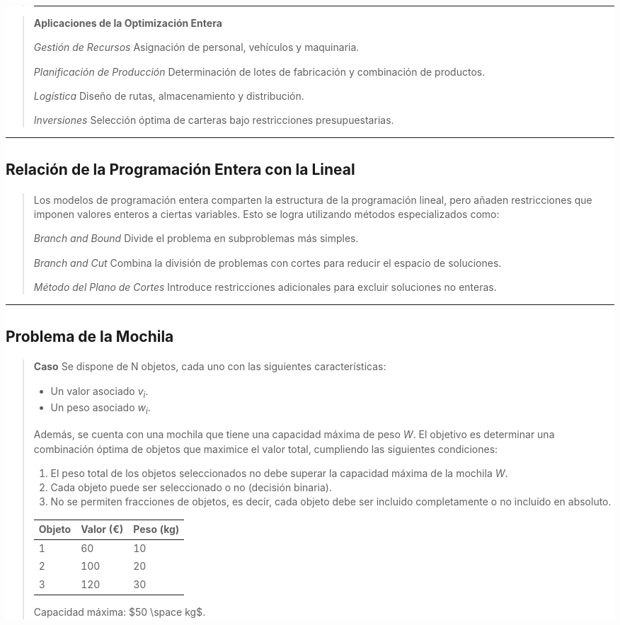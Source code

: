 > ---

> **Aplicaciones de la Optimización Entera**
> 
> *Gestión de Recursos*
> Asignación de personal, vehículos y maquinaria.
> 
> *Planificación de Producción*
> Determinación de lotes de fabricación y combinación de productos.
> 
> *Logística*
> Diseño de rutas, almacenamiento y distribución.
> 
> *Inversiones*
> Selección óptima de carteras bajo restricciones presupuestarias.

---

## Relación de la Programación Entera con la Lineal

> Los modelos de programación entera comparten la estructura de la programación lineal, pero añaden restricciones que imponen valores enteros a ciertas variables. Esto se logra utilizando métodos especializados como:
> 
> *Branch and Bound*
> Divide el problema en subproblemas más simples.
> 
> *Branch and Cut*
> Combina la división de problemas con cortes para reducir el espacio de soluciones.
> 
> *Método del Plano de Cortes*
> Introduce restricciones adicionales para excluir soluciones no enteras.

---

## Problema de la Mochila

> **Caso**
> Se dispone de N objetos, cada uno con las siguientes características:
> - Un valor asociado $v_i$​.
> - Un peso asociado $w_i$.
> 
> Además, se cuenta con una mochila que tiene una capacidad máxima de peso $W$. El objetivo es determinar una combinación óptima de objetos que maximice el valor total​, cumpliendo las siguientes condiciones:
> 
> 1. El peso total de los objetos seleccionados no debe superar la capacidad máxima de la mochila $W$.
> 2. Cada objeto puede ser seleccionado o no (decisión binaria).
> 3. No se permiten fracciones de objetos, es decir, cada objeto debe ser incluido completamente o no incluido en absoluto.
> 
> | Objeto | Valor (€) | Peso (kg) |
> | ------- | --------- | ----------- |
> |    1      |    60        |     10        |
> |    2      |   100       |     20        |
> |    3      |   120       |     30        |
> 
> Capacidad máxima: $50 \space kg$.
